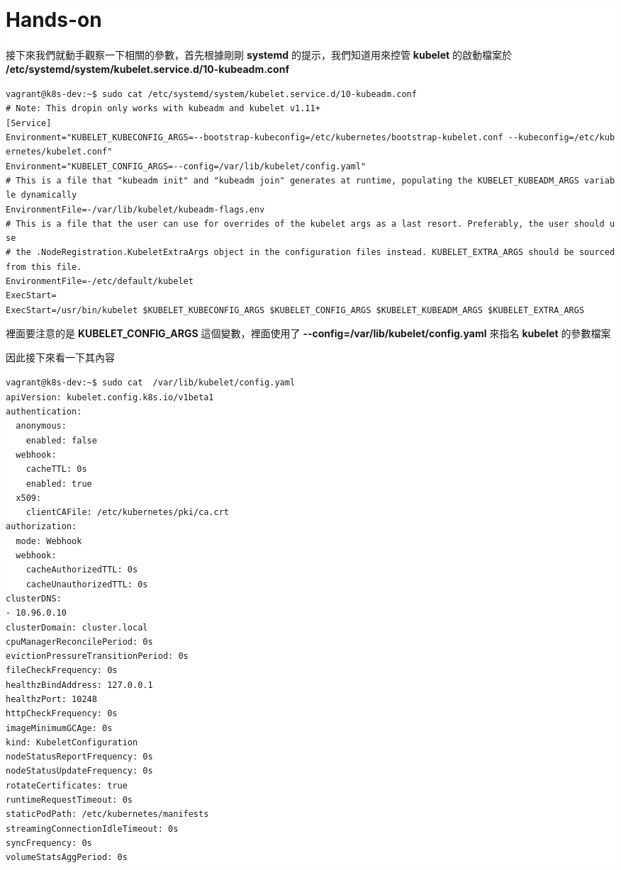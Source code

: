 # Hands-on

接下來我們就動手觀察一下相關的參數，首先根據剛剛 **systemd** 的提示，我們知道用來控管 **kubelet** 的啟動檔案於 **/etc/systemd/system/kubelet.service.d/10-kubeadm.conf**

```bash=
vagrant@k8s-dev:~$ sudo cat /etc/systemd/system/kubelet.service.d/10-kubeadm.conf
# Note: This dropin only works with kubeadm and kubelet v1.11+
[Service]
Environment="KUBELET_KUBECONFIG_ARGS=--bootstrap-kubeconfig=/etc/kubernetes/bootstrap-kubelet.conf --kubeconfig=/etc/kubernetes/kubelet.conf"
Environment="KUBELET_CONFIG_ARGS=--config=/var/lib/kubelet/config.yaml"
# This is a file that "kubeadm init" and "kubeadm join" generates at runtime, populating the KUBELET_KUBEADM_ARGS variable dynamically
EnvironmentFile=-/var/lib/kubelet/kubeadm-flags.env
# This is a file that the user can use for overrides of the kubelet args as a last resort. Preferably, the user should use
# the .NodeRegistration.KubeletExtraArgs object in the configuration files instead. KUBELET_EXTRA_ARGS should be sourced from this file.
EnvironmentFile=-/etc/default/kubelet
ExecStart=
ExecStart=/usr/bin/kubelet $KUBELET_KUBECONFIG_ARGS $KUBELET_CONFIG_ARGS $KUBELET_KUBEADM_ARGS $KUBELET_EXTRA_ARGS
```

裡面要注意的是 **KUBELET_CONFIG_ARGS** 這個變數，裡面使用了 **--config=/var/lib/kubelet/config.yaml** 來指名 **kubelet** 的參數檔案

因此接下來看一下其內容
```bash=
vagrant@k8s-dev:~$ sudo cat  /var/lib/kubelet/config.yaml
apiVersion: kubelet.config.k8s.io/v1beta1
authentication:
  anonymous:
    enabled: false
  webhook:
    cacheTTL: 0s
    enabled: true
  x509:
    clientCAFile: /etc/kubernetes/pki/ca.crt
authorization:
  mode: Webhook
  webhook:
    cacheAuthorizedTTL: 0s
    cacheUnauthorizedTTL: 0s
clusterDNS:
- 10.96.0.10
clusterDomain: cluster.local
cpuManagerReconcilePeriod: 0s
evictionPressureTransitionPeriod: 0s
fileCheckFrequency: 0s
healthzBindAddress: 127.0.0.1
healthzPort: 10248
httpCheckFrequency: 0s
imageMinimumGCAge: 0s
kind: KubeletConfiguration
nodeStatusReportFrequency: 0s
nodeStatusUpdateFrequency: 0s
rotateCertificates: true
runtimeRequestTimeout: 0s
staticPodPath: /etc/kubernetes/manifests
streamingConnectionIdleTimeout: 0s
syncFrequency: 0s
volumeStatsAggPeriod: 0s
```